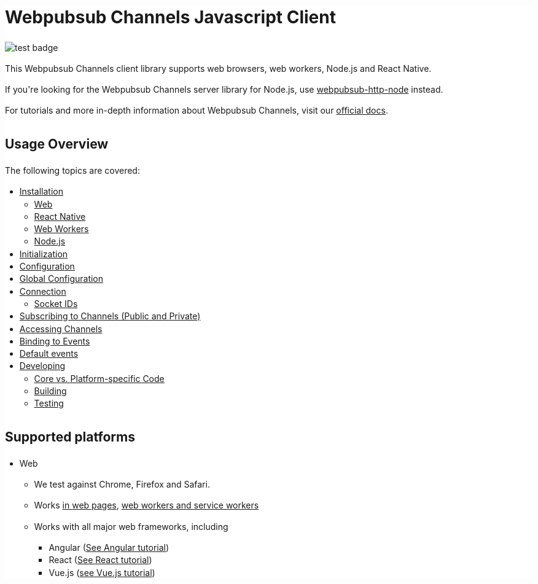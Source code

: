 # Webpubsub Channels Javascript Client

![test badge](https://github.com/webpubsub/webpubsub-js/workflows/test/badge.svg)

This Webpubsub Channels client library supports web browsers, web workers, Node.js
and React Native.

If you're looking for the Webpubsub Channels server library for Node.js, use
[webpubsub-http-node](https://github.com/webpubsub/webpubsub-http-node) instead.

For tutorials and more in-depth information about Webpubsub Channels, visit
our [official docs](https://webpubsub.com/docs/javascript_quick_start).

## Usage Overview

The following topics are covered:

* [Installation](https://github.com/webpubsub/webpubsub-js#installation)
  * [Web](https://github.com/webpubsub/webpubsub-js#web)
  * [React Native](https://github.com/webpubsub/webpubsub-js#react-native)
  * [Web Workers](https://github.com/webpubsub/webpubsub-js#web-workers)
  * [Node.js](https://github.com/webpubsub/webpubsub-js#nodejs)
* [Initialization](https://github.com/webpubsub/webpubsub-js#initialization)
* [Configuration](https://github.com/webpubsub/webpubsub-js#configuration)
* [Global Configuration](https://github.com/webpubsub/webpubsub-js#global-configuration)
* [Connection](https://github.com/webpubsub/webpubsub-js#connection)
  * [Socket IDs](https://github.com/webpubsub/webpubsub-js#socket-ids)
* [Subscribing to Channels (Public and Private)](https://github.com/webpubsub/webpubsub-js#subscribing-to-channels)
* [Accessing Channels](https://github.com/webpubsub/webpubsub-js#accessing-channels)
* [Binding to Events](https://github.com/webpubsub/webpubsub-js#binding-to-events)
* [Default events](https://github.com/webpubsub/webpubsub-js#default-events)
* [Developing](https://github.com/webpubsub/webpubsub-js#developing)
  * [Core vs. Platform-specific Code](https://github.com/webpubsub/webpubsub-js#core-vs-platform-specific-code)
  * [Building](https://github.com/webpubsub/webpubsub-js#building)
  * [Testing](https://github.com/webpubsub/webpubsub-js#testing)

## Supported platforms

* Web

  * We test against Chrome, Firefox and Safari.
  * Works [in web pages](https://github.com/webpubsub/webpubsub-js#web), [web
    workers and service
    workers](https://github.com/webpubsub/webpubsub-js#web-workers)
  * Works with all major web frameworks, including

    * Angular ([See Angular tutorial](https://webpubsub.com/tutorials/angular-realtime))
    * React ([See React tutorial](https://webpubsub.com/tutorials/react-websockets))
    * Vue.js ([see Vue.js tutorial](https://webpubsub.com/tutorials/realtime-app-vuejs))
